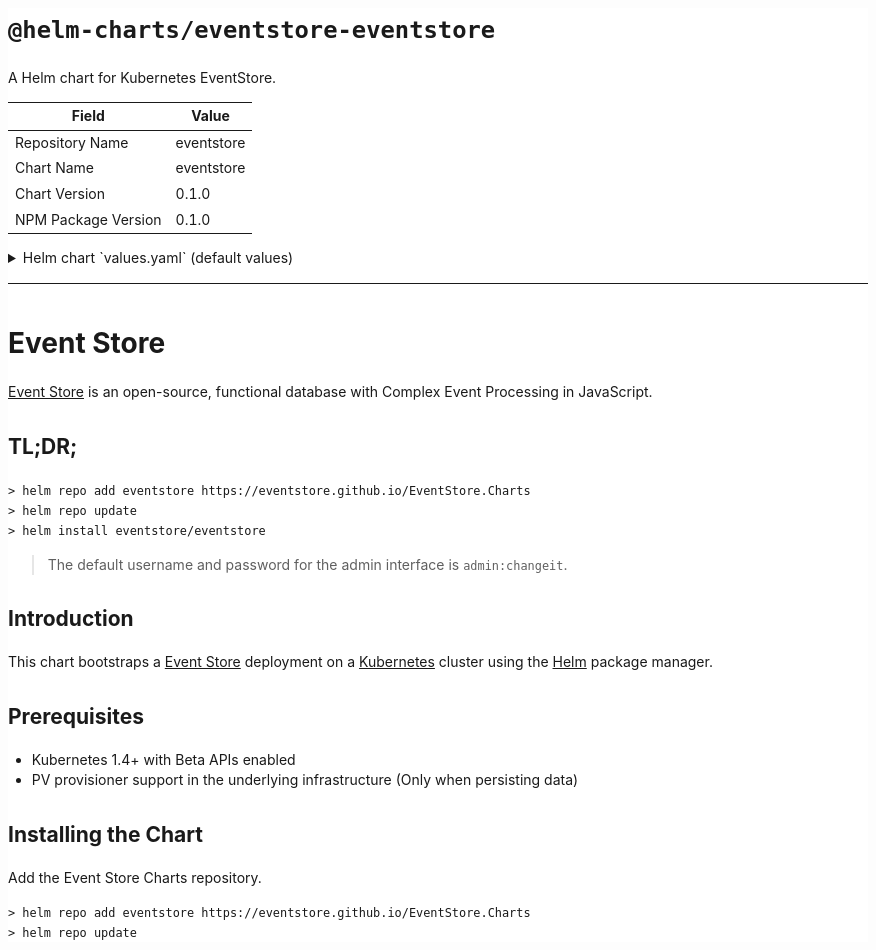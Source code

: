 # `@helm-charts/eventstore-eventstore`

A Helm chart for Kubernetes EventStore.

| Field               | Value      |
| ------------------- | ---------- |
| Repository Name     | eventstore |
| Chart Name          | eventstore |
| Chart Version       | 0.1.0      |
| NPM Package Version | 0.1.0      |

<details><summary>Helm chart `values.yaml` (default values)</summary></details>

---

# Event Store

[Event Store](https://eventstore.org/) is an open-source,
functional database with Complex Event Processing in JavaScript.

## TL;DR;

```
> helm repo add eventstore https://eventstore.github.io/EventStore.Charts
> helm repo update
> helm install eventstore/eventstore
```

> The default username and password for the admin interface
> is `admin:changeit`.

## Introduction

This chart bootstraps a [Event Store](https://hub.docker.com/r/eventstore/eventstore/)
deployment on a [Kubernetes](http://kubernetes.io) cluster
using the [Helm](https://helm.sh) package manager.

## Prerequisites

- Kubernetes 1.4+ with Beta APIs enabled
- PV provisioner support in the underlying infrastructure (Only when persisting data)

## Installing the Chart

Add the Event Store Charts repository.

```
> helm repo add eventstore https://eventstore.github.io/EventStore.Charts
> helm repo update
```

